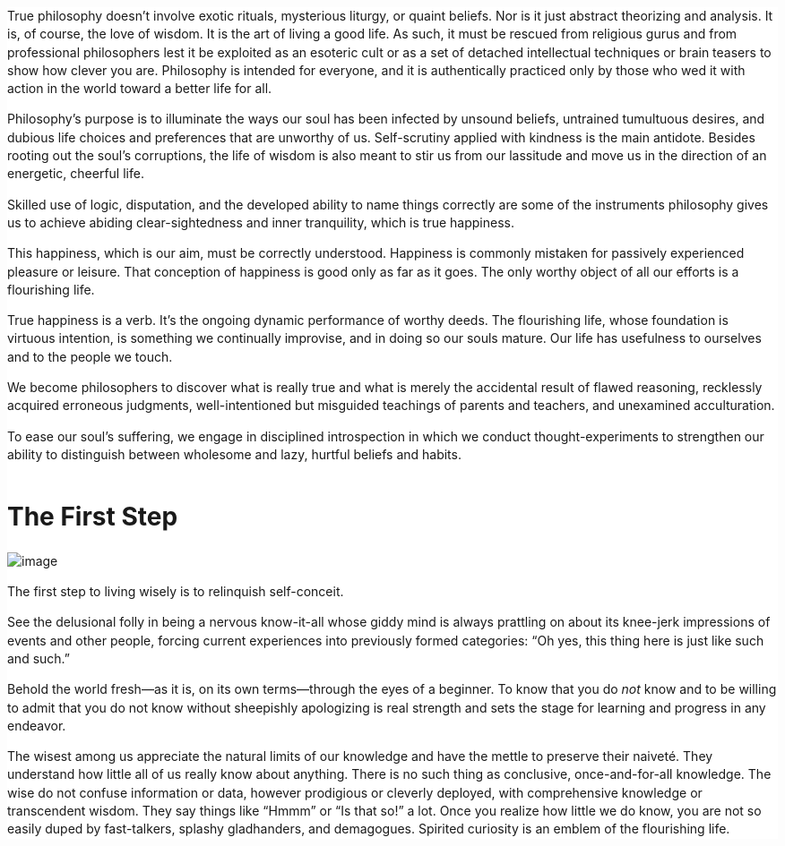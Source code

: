 True philosophy doesn’t involve exotic rituals, mysterious liturgy, or quaint beliefs. Nor is it just abstract theorizing and analysis. It is, of course, the love of wisdom. It is the art of living a good life. As such, it must be rescued from religious gurus and from professional philosophers lest it be exploited as an esoteric cult or as a set of detached intellectual techniques or brain teasers to show how clever you are. Philosophy is intended for everyone, and it is authentically practiced only by those who wed it with action in the world toward a better life for all.

Philosophy’s purpose is to illuminate the ways our soul has been infected by unsound beliefs, untrained tumultuous desires, and dubious life choices and preferences that are unworthy of us. Self-scrutiny applied with kindness is the main antidote. Besides rooting out the soul’s corruptions, the life of wisdom is also meant to stir us from our lassitude and move us in the direction of an energetic, cheerful life.

Skilled use of logic, disputation, and the developed ability to name things correctly are some of the instruments philosophy gives us to achieve abiding clear-sightedness and inner tranquility, which is true happiness.

This happiness, which is our aim, must be correctly understood. Happiness is commonly mistaken for passively experienced pleasure or leisure. That conception of happiness is good only as far as it goes. The only worthy object of all our efforts is a flourishing life.

True happiness is a verb. It’s the ongoing dynamic performance of worthy deeds. The flourishing life, whose foundation is virtuous intention, is something we continually improvise, and in doing so our souls mature. Our life has usefulness to ourselves and to the people we touch.

We become philosophers to discover what is really true and what is merely the accidental result of flawed reasoning, recklessly acquired erroneous judgments, well-intentioned but misguided teachings of parents and teachers, and unexamined acculturation.

To ease our soul’s suffering, we engage in disciplined introspection in which we conduct thought-experiments to strengthen our ability to distinguish between wholesome and lazy, hurtful beliefs and habits.

# The First Step

![image](images/000003.jpg)

The first step to living wisely is to relinquish self-conceit.

See the delusional folly in being a nervous know-it-all whose giddy mind is always prattling on about its knee-jerk impressions of events and other people, forcing current experiences into previously formed categories: “Oh yes, this thing here is just like such and such.”

Behold the world fresh—as it is, on its own terms—through the eyes of a beginner. To know that you do *not* know and to be willing to admit that you do not know without sheepishly apologizing is real strength and sets the stage for learning and progress in any endeavor.

The wisest among us appreciate the natural limits of our knowledge and have the mettle to preserve their naiveté. They understand how little all of us really know about anything. There is no such thing as conclusive, once-and-for-all knowledge. The wise do not confuse information or data, however prodigious or cleverly deployed, with comprehensive knowledge or transcendent wisdom. They say things like “Hmmm” or “Is that so\!” a lot. Once you realize how little we do know, you are not so easily duped by fast-talkers, splashy gladhanders, and demagogues. Spirited curiosity is an emblem of the flourishing life.
